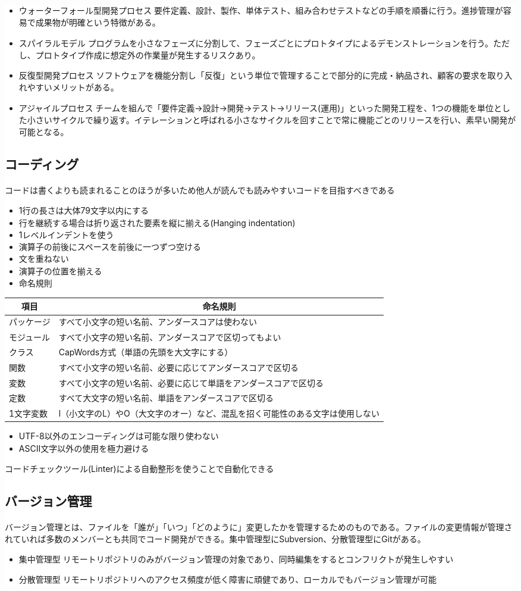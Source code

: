 - ウォーターフォール型開発プロセス
要件定義、設計、製作、単体テスト、組み合わせテストなどの手順を順番に行う。進捗管理が容易で成果物が明確という特徴がある。

- スパイラルモデル
プログラムを小さなフェーズに分割して、フェーズごとにプロトタイプによるデモンストレーションを行う。ただし、プロトタイプ作成に想定外の作業量が発生するリスクあり。

- 反復型開発プロセス
ソフトウェアを機能分割し「反復」という単位で管理することで部分的に完成・納品され、顧客の要求を取り入れやすいメリットがある。

- アジャイルプロセス
チームを組んで「要件定義→設計→開発→テスト→リリース(運用)」といった開発工程を、1つの機能を単位とした小さいサイクルで繰り返す。イテレーションと呼ばれる小さなサイクルを回すことで常に機能ごとのリリースを行い、素早い開発が可能となる。

## コーディング

コードは書くよりも読まれることのほうが多いため他人が読んでも読みやすいコードを目指すべきである
- 1行の長さは大体79文字以内にする
- 行を継続する場合は折り返された要素を縦に揃える(Hanging indentation)
- 1レベルインデントを使う
- 演算子の前後にスペースを前後に一つずつ空ける
- 文を重ねない
- 演算子の位置を揃える
- 命名規則

|項目|命名規則|
|---|---|
|パッケージ|すべて小文字の短い名前、アンダースコアは使わない|
|モジュール|すべて小文字の短い名前、アンダースコアで区切ってもよい|
|クラス|CapWords方式（単語の先頭を大文字にする）|
|関数|すべて小文字の短い名前、必要に応じてアンダースコアで区切る|
|変数|すべて小文字の短い名前、必要に応じて単語をアンダースコアで区切る|
|定数|すべて大文字の短い名前、単語をアンダースコアで区切る|
|1文字変数|l（小文字のL）やO（大文字のオー）など、混乱を招く可能性のある文字は使用しない|

- UTF-8以外のエンコーディングは可能な限り使わない
- ASCII文字以外の使用を極力避ける

コードチェックツール(Linter)による自動整形を使うことで自動化できる

## バージョン管理

バージョン管理とは、ファイルを「誰が」「いつ」「どのように」変更したかを管理するためのものである。ファイルの変更情報が管理されていれば多数のメンバーとも共同でコード開発ができる。集中管理型にSubversion、分散管理型にGitがある。

- 集中管理型
リモートリポジトリのみがバージョン管理の対象であり、同時編集をするとコンフリクトが発生しやすい

- 分散管理型
リモートリポジトリへのアクセス頻度が低く障害に頑健であり、ローカルでもバージョン管理が可能
